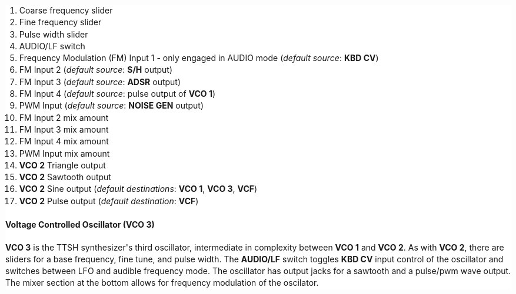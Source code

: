 1. Coarse frequency slider
2. Fine frequency slider
3. Pulse width slider
4. AUDIO/LF switch
5. Frequency Modulation (FM) Input 1 - only engaged in AUDIO mode (*default source*: **KBD CV**)
6. FM Input 2 (*default source*: **S/H** output)
7. FM Input 3 (*default source*: **ADSR** output)
8. FM Input 4 (*default source*: pulse output of **VCO 1**)
9. PWM Input (*default source*: **NOISE GEN** output)
10. FM Input 2 mix amount
11. FM Input 3 mix amount
12. FM Input 4 mix amount
13. PWM Input mix amount
14. **VCO 2** Triangle output
15. **VCO 2** Sawtooth output
16. **VCO 2** Sine output (*default destinations*: **VCO 1**, **VCO 3**, **VCF**)
17. **VCO 2** Pulse output (*default destination*: **VCF**)

#### Voltage Controlled Oscillator (VCO 3)

**VCO 3** is the TTSH synthesizer's third oscillator, intermediate in complexity between **VCO 1** and **VCO 2**. As with **VCO 2**, there are sliders for a base frequency, fine tune, and pulse width. The **AUDIO/LF** switch toggles **KBD CV** input control of the oscillator and switches between LFO and audible frequency mode. The oscillator has output jacks for a sawtooth and a pulse/pwm wave output. The mixer section at the bottom allows for frequency modulation of the oscilator.
